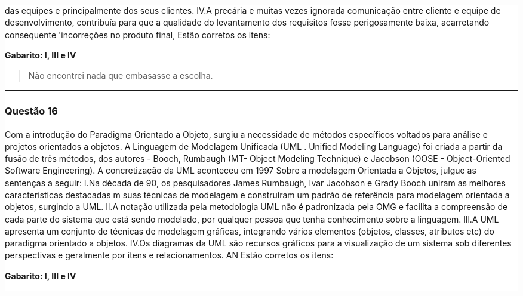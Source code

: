 das equipes e principalmente dos seus clientes.
IV.A precária e muitas vezes ignorada comunicação entre cliente e equipe de desenvolvimento, contribuía
para que a qualidade do levantamento dos requisitos fosse perigosamente baixa, acarretando consequente
'incorreções no produto final,
Estão corretos os itens:

**Gabarito: I, III e IV**

>Não encontrei nada que embasasse a escolha.

---

### Questão 16

Com a introdução do Paradigma Orientado a Objeto, surgiu a necessidade de métodos específicos
voltados para análise e projetos orientados a objetos. A Linguagem de Modelagem Unificada (UML .
Unified Modeling Language) foi criada a partir da fusão de três métodos, dos autores - Booch, Rumbaugh
(MT- Object Modeling Technique) e Jacobson (OOSE - Object-Oriented Software Engineering). A
concretização da UML aconteceu em 1997
Sobre a modelagem Orientada a Objetos, julgue as sentenças a seguir:
I.Na década de 90, os pesquisadores James Rumbaugh, Ivar Jacobson e Grady Booch uniram as melhores
características destacadas m suas técnicas de modelagem e construíram um padrão de referência para
modelagem orientada a objetos, surgindo a UML.
Il.A notação utilizada pela metodologia UML não é padronizada pela OMG e facilita a compreensão de
cada parte do sistema que está sendo modelado, por qualquer pessoa que tenha conhecimento sobre a
linguagem.
Ill.A UML apresenta um conjunto de técnicas de modelagem gráficas, integrando vários elementos
(objetos, classes, atributos etc) do paradigma orientado a objetos.
IV.Os diagramas da UML são recursos gráficos para a visualização de um sistema sob diferentes
perspectivas e geralmente por itens e relacionamentos.
AN
Estão corretos os itens:

**Gabarito: I, III e IV**

---